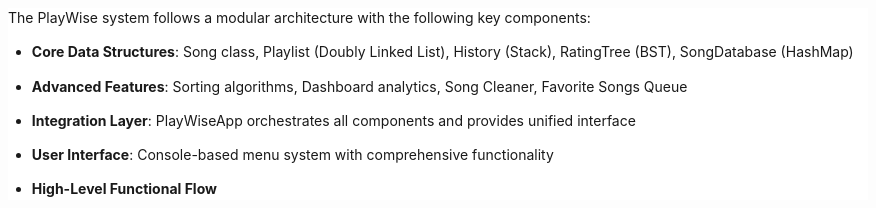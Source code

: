   The PlayWise system follows a modular architecture with the following key components:
  - **Core Data Structures**: Song class, Playlist (Doubly Linked List), History (Stack), RatingTree (BST), SongDatabase (HashMap)
  - **Advanced Features**: Sorting algorithms, Dashboard analytics, Song Cleaner, Favorite Songs Queue
  - **Integration Layer**: PlayWiseApp orchestrates all components and provides unified interface
  - **User Interface**: Console-based menu system with comprehensive functionality

- **High-Level Functional Flow**  
  <div align="center">